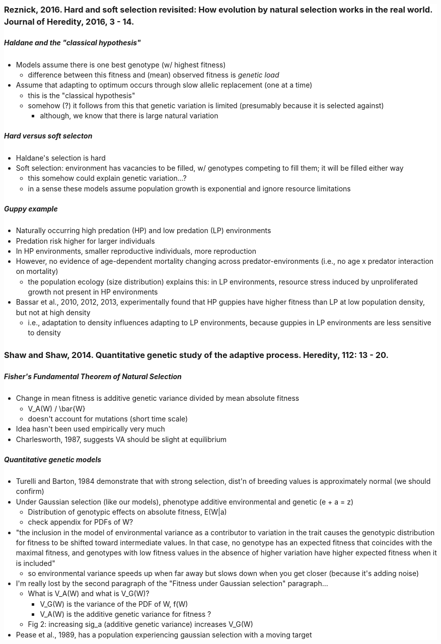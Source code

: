 ### Reznick, 2016. Hard and soft selection revisited: How evolution by natural selection works in the real world. Journal of Heredity, 2016, 3 - 14.

##### Haldane and the "classical hypothesis"
- Models assume there is one best genotype (w/ highest fitness)
	- difference between this fitness and (mean) observed fitness is *genetic load*
- Assume that adapting to optimum occurs through slow allelic replacement (one at a time)
	- this is the "classical hypothesis"
	- somehow (?) it follows from this that genetic variation is limited (presumably because it is selected against)
		- although, we know that there is large natural variation

##### Hard versus soft selecton
- Haldane's selection is hard
- Soft selection: environment has vacancies to be filled, w/ genotypes competing to fill them; it will be filled either way
	- this somehow could explain genetic variation...?
	- in a sense these models assume population growth is exponential and ignore resource limitations

##### Guppy example
- Naturally occurring high predation (HP) and low predation (LP) environments
- Predation risk higher for larger individuals
- In HP environments, smaller reproductive individuals, more reproduction
- However, no evidence of age-dependent mortality changing across predator-environments (i.e., no age x predator interaction on mortality)
	- the population ecology (size distribution) explains this: in LP environments, resource stress induced by unproliferated growth not present in HP environments
- Bassar et al., 2010, 2012, 2013, experimentally found that HP guppies have higher fitness than LP at low population density, but not at high density
	- i.e., adaptation to density influences adapting to LP environments, because guppies in LP environments are less sensitive to density

### Shaw and Shaw, 2014. Quantitative genetic study of the adaptive process. Heredity, 112: 13 - 20.

##### Fisher's Fundamental Theorem of Natural Selection
- Change in mean fitness is additive genetic variance divided by mean absolute fitness
	- V_A(W) / \bar{W}
	- doesn't account for mutations (short time scale)
- Idea hasn't been used empirically very much
- Charlesworth, 1987, suggests VA should be slight at equilibrium

##### Quantitative genetic models
- Turelli and Barton, 1984 demonstrate that with strong selection, dist'n of breeding values is approximately normal (we should confirm)
- Under Gaussian selection (like our models), phenotype additive environmental and genetic (e + a = z)
	- Distribution of genotypic effects on absolute fitness, E(W|a)
	- check appendix for PDFs of W?
- "the inclusion in the model of environmental variance as a contributor to variation in the trait causes the genotypic distribution for fitness to be shifted toward intermediate values. In that case, no genotype has an expected fitness that coincides with the maximal fitness, and genotypes with low fitness values in the absence of higher variation have higher expected fitness when it is included"
	- so environmental variance speeds up when far away but slows down when you get closer (because it's adding noise)
- I'm really lost by the second paragraph of the "Fitness under Gaussian selection" paragraph...
	- What is V_A(W) and what is V_G(W)?
		- V_G(W) is the variance of the PDF of W, f(W)
		- V_A(W) is the additive genetic variance for fitness ?
	- Fig 2: increasing sig_a (additive genetic variance) increases V_G(W)
- Pease et al., 1989, has a population experiencing gaussian selection with a moving target